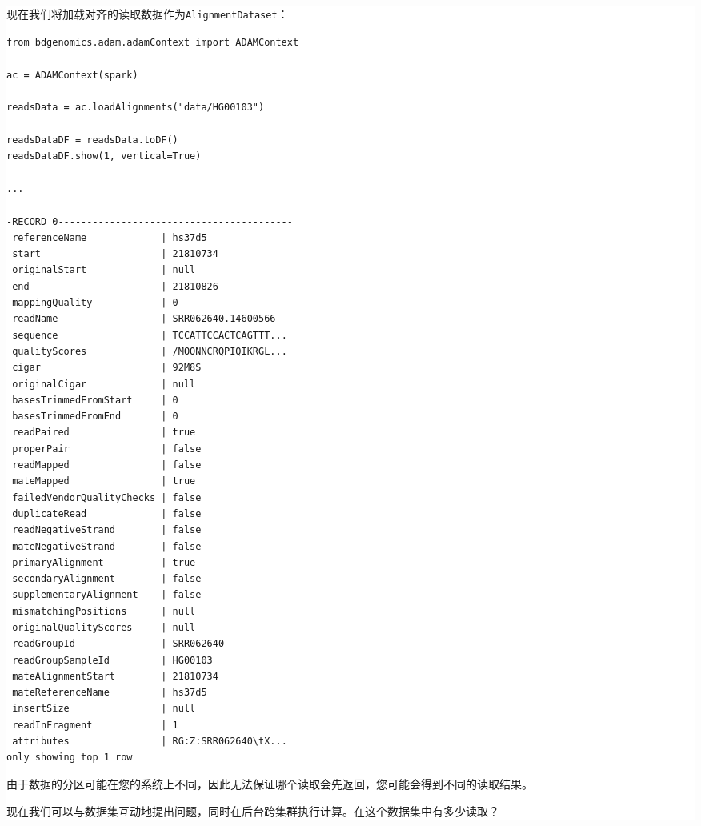 现在我们将加载对齐的读取数据作为`AlignmentDataset`：

```
from bdgenomics.adam.adamContext import ADAMContext

ac = ADAMContext(spark)

readsData = ac.loadAlignments("data/HG00103")

readsDataDF = readsData.toDF()
readsDataDF.show(1, vertical=True)

...

-RECORD 0-----------------------------------------
 referenceName             | hs37d5
 start                     | 21810734
 originalStart             | null
 end                       | 21810826
 mappingQuality            | 0
 readName                  | SRR062640.14600566
 sequence                  | TCCATTCCACTCAGTTT...
 qualityScores             | /MOONNCRQPIQIKRGL...
 cigar                     | 92M8S
 originalCigar             | null
 basesTrimmedFromStart     | 0
 basesTrimmedFromEnd       | 0
 readPaired                | true
 properPair                | false
 readMapped                | false
 mateMapped                | true
 failedVendorQualityChecks | false
 duplicateRead             | false
 readNegativeStrand        | false
 mateNegativeStrand        | false
 primaryAlignment          | true
 secondaryAlignment        | false
 supplementaryAlignment    | false
 mismatchingPositions      | null
 originalQualityScores     | null
 readGroupId               | SRR062640
 readGroupSampleId         | HG00103
 mateAlignmentStart        | 21810734
 mateReferenceName         | hs37d5
 insertSize                | null
 readInFragment            | 1
 attributes                | RG:Z:SRR062640\tX...
only showing top 1 row
```

由于数据的分区可能在您的系统上不同，因此无法保证哪个读取会先返回，您可能会得到不同的读取结果。

现在我们可以与数据集互动地提出问题，同时在后台跨集群执行计算。在这个数据集中有多少读取？
